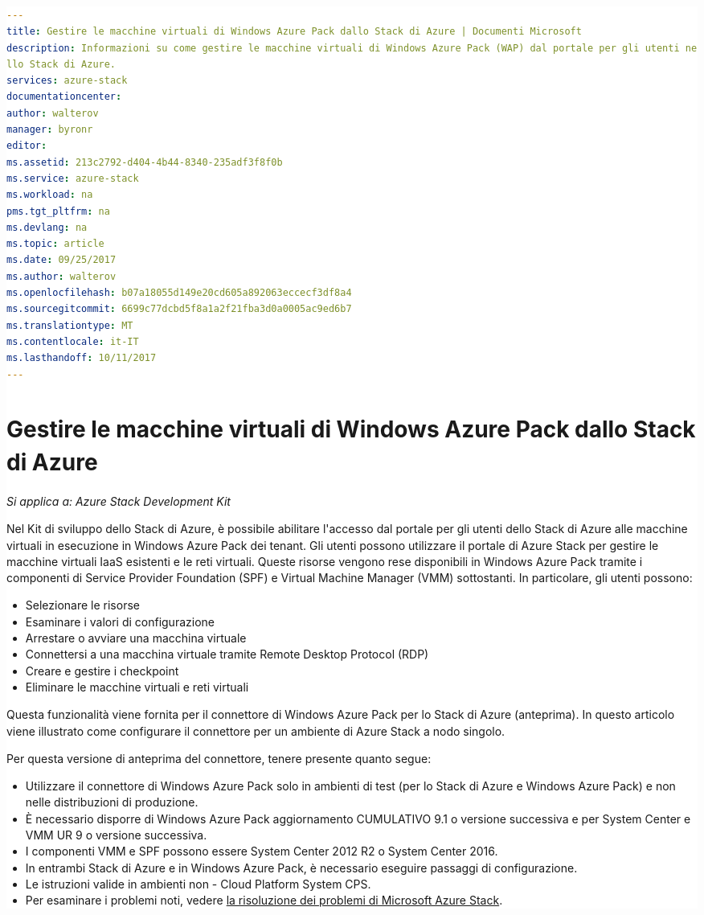 ```yaml
---
title: Gestire le macchine virtuali di Windows Azure Pack dallo Stack di Azure | Documenti Microsoft
description: Informazioni su come gestire le macchine virtuali di Windows Azure Pack (WAP) dal portale per gli utenti nello Stack di Azure.
services: azure-stack
documentationcenter: 
author: walterov
manager: byronr
editor: 
ms.assetid: 213c2792-d404-4b44-8340-235adf3f8f0b
ms.service: azure-stack
ms.workload: na
pms.tgt_pltfrm: na
ms.devlang: na
ms.topic: article
ms.date: 09/25/2017
ms.author: walterov
ms.openlocfilehash: b07a18055d149e20cd605a892063eccecf3df8a4
ms.sourcegitcommit: 6699c77dcbd5f8a1a2f21fba3d0a0005ac9ed6b7
ms.translationtype: MT
ms.contentlocale: it-IT
ms.lasthandoff: 10/11/2017
---
```

# <a name="manage-windows-azure-pack-virtual-machines-from-azure-stack"></a>Gestire le macchine virtuali di Windows Azure Pack dallo Stack di Azure

*Si applica a: Azure Stack Development Kit*

Nel Kit di sviluppo dello Stack di Azure, è possibile abilitare l'accesso dal portale per gli utenti dello Stack di Azure alle macchine virtuali in esecuzione in Windows Azure Pack dei tenant. Gli utenti possono utilizzare il portale di Azure Stack per gestire le macchine virtuali IaaS esistenti e le reti virtuali. Queste risorse vengono rese disponibili in Windows Azure Pack tramite i componenti di Service Provider Foundation (SPF) e Virtual Machine Manager (VMM) sottostanti. In particolare, gli utenti possono:

* Selezionare le risorse
* Esaminare i valori di configurazione
* Arrestare o avviare una macchina virtuale
* Connettersi a una macchina virtuale tramite Remote Desktop Protocol (RDP)
* Creare e gestire i checkpoint
* Eliminare le macchine virtuali e reti virtuali

Questa funzionalità viene fornita per il connettore di Windows Azure Pack per lo Stack di Azure (anteprima). In questo articolo viene illustrato come configurare il connettore per un ambiente di Azure Stack a nodo singolo.

Per questa versione di anteprima del connettore, tenere presente quanto segue:
* Utilizzare il connettore di Windows Azure Pack solo in ambienti di test (per lo Stack di Azure e Windows Azure Pack) e non nelle distribuzioni di produzione.
* È necessario disporre di Windows Azure Pack aggiornamento CUMULATIVO 9.1 o versione successiva e per System Center e VMM UR 9 o versione successiva.
* I componenti VMM e SPF possono essere System Center 2012 R2 o System Center 2016.
* In entrambi Stack di Azure e in Windows Azure Pack, è necessario eseguire passaggi di configurazione.
* Le istruzioni valide in ambienti non - Cloud Platform System CPS.
* Per esaminare i problemi noti, vedere [la risoluzione dei problemi di Microsoft Azure Stack](azure-stack-troubleshooting.md).
